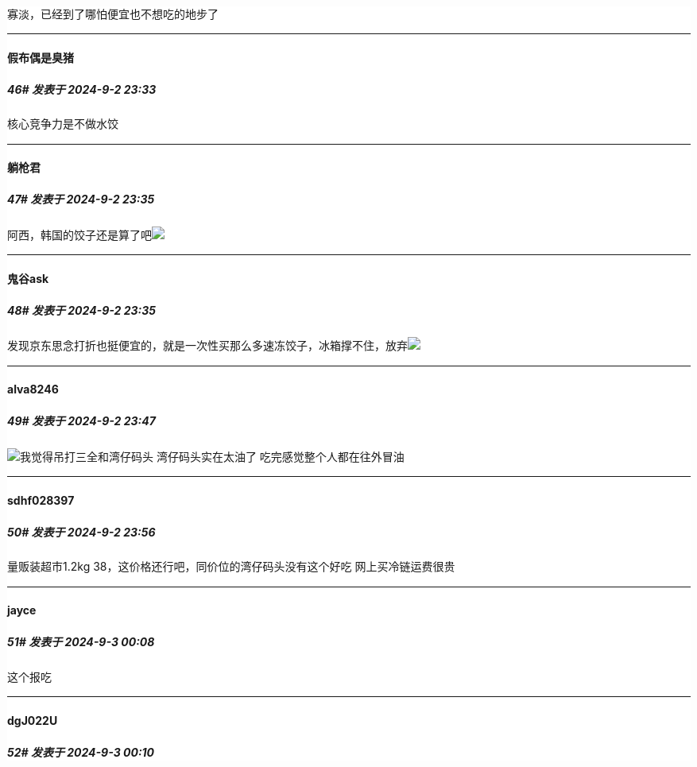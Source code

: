寡淡，已经到了哪怕便宜也不想吃的地步了


*****

####  假布偶是臭猪  
##### 46#       发表于 2024-9-2 23:33

核心竞争力是不做水饺

*****

####  躺枪君  
##### 47#       发表于 2024-9-2 23:35

阿西，韩国的饺子还是算了吧<img src="https://static.saraba1st.com/image/smiley/face2017/067.png" referrerpolicy="no-referrer">

*****

####  鬼谷ask  
##### 48#       发表于 2024-9-2 23:35

发现京东思念打折也挺便宜的，就是一次性买那么多速冻饺子，冰箱撑不住，放弃<img src="https://static.saraba1st.com/image/smiley/face2017/037.png" referrerpolicy="no-referrer">


*****

####  alva8246  
##### 49#       发表于 2024-9-2 23:47

<img src="https://static.saraba1st.com/image/smiley/face2017/067.png" referrerpolicy="no-referrer">我觉得吊打三全和湾仔码头
湾仔码头实在太油了 吃完感觉整个人都在往外冒油


*****

####  sdhf028397  
##### 50#       发表于 2024-9-2 23:56

量贩装超市1.2kg 38，这价格还行吧，同价位的湾仔码头没有这个好吃
网上买冷链运费很贵


*****

####  jayce  
##### 51#       发表于 2024-9-3 00:08

这个报吃


*****

####  dgJ022U  
##### 52#       发表于 2024-9-3 00:10
